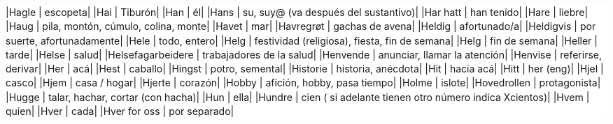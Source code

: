  |Hagle | escopeta|
 |Hai | Tiburón|
 |Han | él|
 |Hans | su, suy@ (va después del sustantivo)|
 |Har hatt | han tenido|
 |Hare | liebre|
 |Haug | pila, montón, cúmulo, colina, monte|
 |Havet | mar|
 |Havregrøt | gachas de avena|
 |Heldig | afortunado/a|
 |Heldigvis | por suerte, afortunadamente|
 |Hele | todo, entero|
 |Helg | festividad (religiosa), fiesta, fin de semana|
 |Helg | fin de semana|
 |Heller | tarde|
 |Helse | salud|
 |Helsefagarbeidere | trabajadores de la salud|
 |Henvende | anunciar, llamar la atención|
 |Henvise | referirse, derivar|
 |Her | acá|
 |Hest | caballo|
 |Hingst | potro, semental|
 |Historie | historia, anécdota|
 |Hit | hacia acá|
 |Hitt | her (eng)|
 |Hjel | casco|
 |Hjem | casa / hogar|
 |Hjerte | corazón|
 |Hobby | afición, hobby, pasa tiempo|
 |Holme | islote|
 |Hovedrollen | protagonista|
 |Hugge | talar, hachar, cortar (con hacha)|
 |Hun | ella|
 |Hundre | cien ( si adelante tienen otro número indica Xcientos)|
 |Hvem | quien|
 |Hver | cada|
 |Hver for oss | por separado|